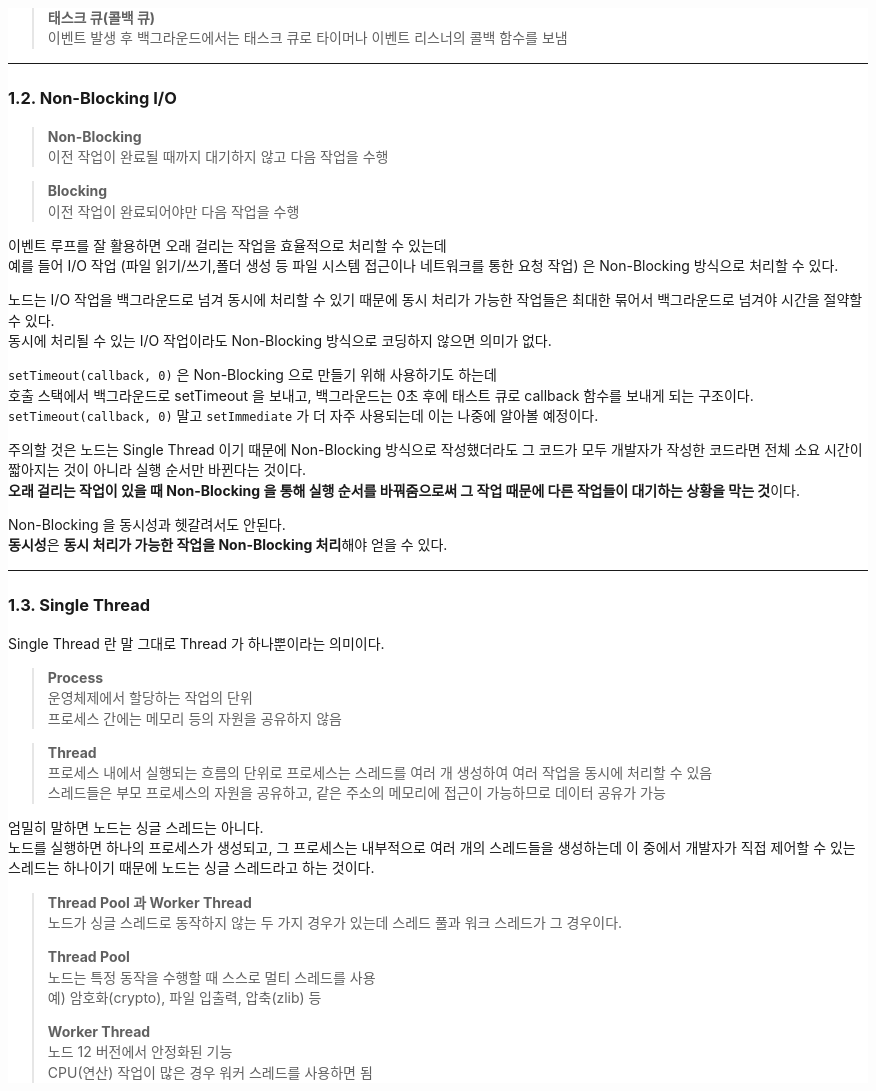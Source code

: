 >**태스크 큐(콜백 큐)**<br />
> 이벤트 발생 후 백그라운드에서는 태스크 큐로 타이머나 이벤트 리스너의 콜백 함수를 보냄

---

### 1.2. Non-Blocking I/O

>**Non-Blocking**<br />
> 이전 작업이 완료될 때까지 대기하지 않고 다음 작업을 수행

>**Blocking**<br />
> 이전 작업이 완료되어야만 다음 작업을 수행

이벤트 루프를 잘 활용하면 오래 걸리는 작업을 효율적으로 처리할 수 있는데<br />
예를 들어 I/O 작업 (파일 읽기/쓰기,폴더 생성 등 파일 시스템 접근이나 네트워크를 통한 요청 작업) 은 Non-Blocking 방식으로 처리할 수 있다.

노드는 I/O 작업을 백그라운드로 넘겨 동시에 처리할 수 있기 때문에 동시 처리가 가능한 작업들은 최대한 묶어서 백그라운드로 넘겨야 시간을 절약할 수 있다.<br />
동시에 처리될 수 있는 I/O 작업이라도 Non-Blocking 방식으로 코딩하지 않으면 의미가 없다.

`setTimeout(callback, 0)` 은 Non-Blocking 으로 만들기 위해 사용하기도 하는데<br />
호출 스택에서 백그라운드로 setTimeout 을 보내고, 백그라운드는 0초 후에 태스트 큐로 callback 함수를 보내게 되는 구조이다.<br />
`setTimeout(callback, 0)` 말고 `setImmediate` 가 더 자주 사용되는데 이는 나중에 알아볼 예정이다.

주의할 것은 노드는 Single Thread 이기 때문에 Non-Blocking 방식으로 작성했더라도 그 코드가 모두 개발자가 작성한 코드라면 전체 소요 시간이 짧아지는 것이 아니라 실행 순서만 바뀐다는 것이다.<br />
**오래 걸리는 작업이 있을 때 Non-Blocking 을 통해 실행 순서를 바꿔줌으로써 그 작업 때문에 다른 작업들이 대기하는 상황을 막는 것**이다.<br />

Non-Blocking 을 동시성과 헷갈려서도 안된다.<br />
**동시성**은 **동시 처리가 가능한 작업을 Non-Blocking 처리**해야 얻을 수 있다.

---

### 1.3. Single Thread

Single Thread 란 말 그대로 Thread 가 하나뿐이라는 의미이다.<br />

>**Process**<br />
> 운영체제에서 할당하는 작업의 단위<br />
> 프로세스 간에는 메모리 등의 자원을 공유하지 않음<br />

>**Thread**<br />
> 프로세스 내에서 실행되는 흐름의 단위로 프로세스는 스레드를 여러 개 생성하여 여러 작업을 동시에 처리할 수 있음<br />
> 스레드들은 부모 프로세스의 자원을 공유하고, 같은 주소의 메모리에 접근이 가능하므로 데이터 공유가 가능

엄밀히 말하면 노드는 싱글 스레드는 아니다.<br />
노드를 실행하면 하나의 프로세스가 생성되고, 그 프로세스는 내부적으로 여러 개의 스레드들을 생성하는데 이 중에서 개발자가 직접 제어할 수 있는 스레드는 하나이기 때문에
노드는 싱글 스레드라고 하는 것이다.

>**Thread Pool 과 Worker Thread**<br />
> 노드가 싱글 스레드로 동작하지 않는 두 가지 경우가 있는데 스레드 풀과 워크 스레드가 그 경우이다.
> 
>**Thread Pool**<br />
> 노드는 특정 동작을 수행할 때 스스로 멀티 스레드를 사용<br />
> 예) 암호화(crypto), 파일 입출력, 압축(zlib) 등
> 
> **Worker Thread**<br />
> 노드 12 버전에서 안정화된 기능<br />
> CPU(연산) 작업이 많은 경우 워커 스레드를 사용하면 됨
